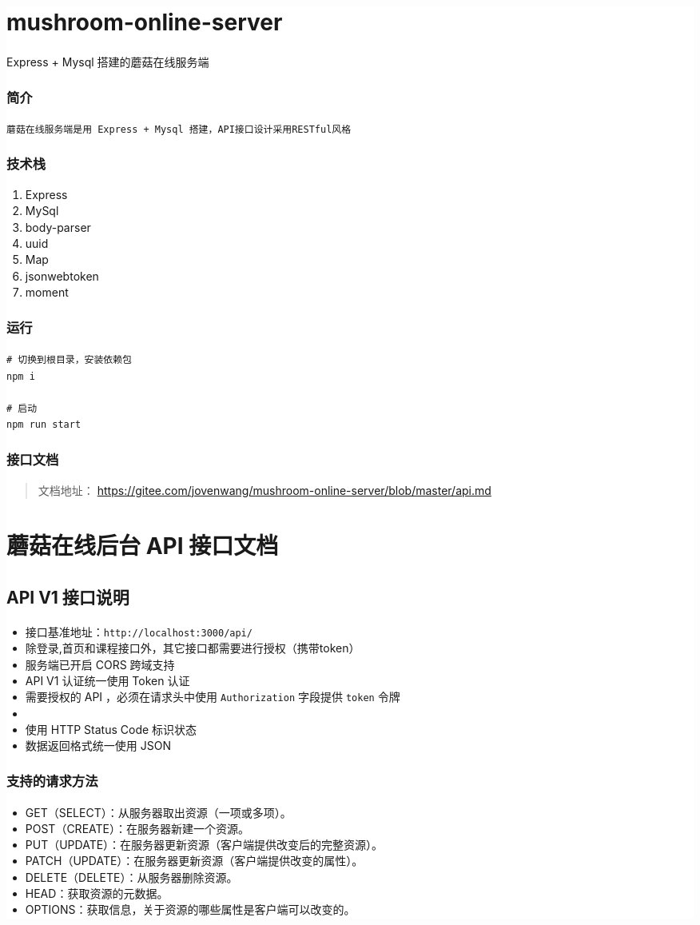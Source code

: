 # mushroom-online-server
Express + Mysql 搭建的蘑菇在线服务端

### 简介

```
蘑菇在线服务端是用 Express + Mysql 搭建，API接口设计采用RESTful风格
```

### 技术栈

1. Express
2. MySql
3. body-parser
4. uuid
5. Map
6. jsonwebtoken
7. moment

### 运行

```
# 切换到根目录，安装依赖包
npm i
	
# 启动
npm run start
```

### 接口文档

> 文档地址： https://gitee.com/jovenwang/mushroom-online-server/blob/master/api.md

# 蘑菇在线后台 API 接口文档

## API V1 接口说明

- 接口基准地址：`http://localhost:3000/api/`
- 除登录,首页和课程接口外，其它接口都需要进行授权（携带token）
- 服务端已开启 CORS 跨域支持
- API V1 认证统一使用 Token 认证
- 需要授权的 API ，必须在请求头中使用 `Authorization` 字段提供 `token` 令牌
- 
- 使用 HTTP Status Code 标识状态
- 数据返回格式统一使用 JSON

### 支持的请求方法

- GET（SELECT）：从服务器取出资源（一项或多项）。
- POST（CREATE）：在服务器新建一个资源。
- PUT（UPDATE）：在服务器更新资源（客户端提供改变后的完整资源）。
- PATCH（UPDATE）：在服务器更新资源（客户端提供改变的属性）。
- DELETE（DELETE）：从服务器删除资源。
- HEAD：获取资源的元数据。
- OPTIONS：获取信息，关于资源的哪些属性是客户端可以改变的。
